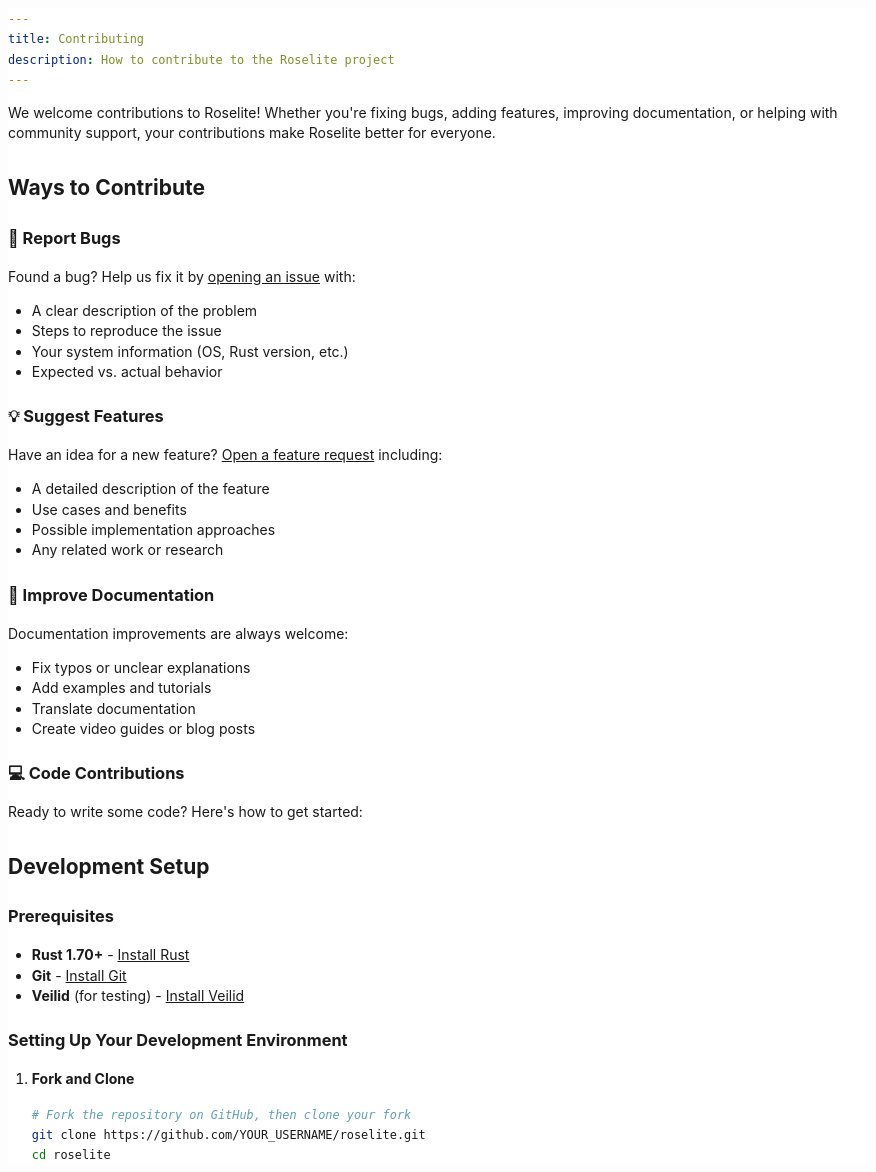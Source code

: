 ```yaml
---
title: Contributing
description: How to contribute to the Roselite project
---
```


We welcome contributions to Roselite! Whether you're fixing bugs, adding features, improving documentation, or helping with community support, your contributions make Roselite better for everyone.

## Ways to Contribute

### 🐛 Report Bugs
Found a bug? Help us fix it by [opening an issue](https://github.com/jdbohrman-tech/roselite/issues/new?template=bug_report.md) with:
- A clear description of the problem
- Steps to reproduce the issue
- Your system information (OS, Rust version, etc.)
- Expected vs. actual behavior

### 💡 Suggest Features
Have an idea for a new feature? [Open a feature request](https://github.com/jdbohrman-tech/roselite/issues/new?template=feature_request.md) including:
- A detailed description of the feature
- Use cases and benefits
- Possible implementation approaches
- Any related work or research

### 📖 Improve Documentation
Documentation improvements are always welcome:
- Fix typos or unclear explanations
- Add examples and tutorials
- Translate documentation
- Create video guides or blog posts

### 💻 Code Contributions
Ready to write some code? Here's how to get started:

## Development Setup

### Prerequisites
- **Rust 1.70+** - [Install Rust](https://rustup.rs/)
- **Git** - [Install Git](https://git-scm.com/)
- **Veilid** (for testing) - [Install Veilid](https://veilid.com/install/)

### Setting Up Your Development Environment

1. **Fork and Clone**
   ```bash
   # Fork the repository on GitHub, then clone your fork
   git clone https://github.com/YOUR_USERNAME/roselite.git
   cd roselite
   ```
